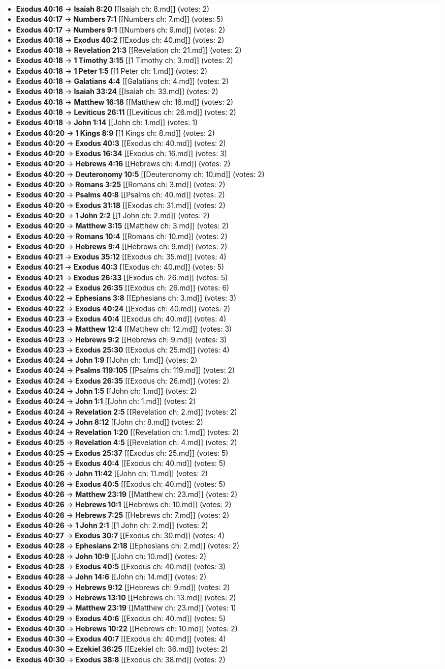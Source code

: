 - **Exodus 40:16** → **Isaiah 8:20** [[Isaiah ch: 8.md]] (votes: 2)
- **Exodus 40:17** → **Numbers 7:1** [[Numbers ch: 7.md]] (votes: 5)
- **Exodus 40:17** → **Numbers 9:1** [[Numbers ch: 9.md]] (votes: 2)
- **Exodus 40:18** → **Exodus 40:2** [[Exodus ch: 40.md]] (votes: 2)
- **Exodus 40:18** → **Revelation 21:3** [[Revelation ch: 21.md]] (votes: 2)
- **Exodus 40:18** → **1 Timothy 3:15** [[1 Timothy ch: 3.md]] (votes: 2)
- **Exodus 40:18** → **1 Peter 1:5** [[1 Peter ch: 1.md]] (votes: 2)
- **Exodus 40:18** → **Galatians 4:4** [[Galatians ch: 4.md]] (votes: 2)
- **Exodus 40:18** → **Isaiah 33:24** [[Isaiah ch: 33.md]] (votes: 2)
- **Exodus 40:18** → **Matthew 16:18** [[Matthew ch: 16.md]] (votes: 2)
- **Exodus 40:18** → **Leviticus 26:11** [[Leviticus ch: 26.md]] (votes: 2)
- **Exodus 40:18** → **John 1:14** [[John ch: 1.md]] (votes: 1)
- **Exodus 40:20** → **1 Kings 8:9** [[1 Kings ch: 8.md]] (votes: 2)
- **Exodus 40:20** → **Exodus 40:3** [[Exodus ch: 40.md]] (votes: 2)
- **Exodus 40:20** → **Exodus 16:34** [[Exodus ch: 16.md]] (votes: 3)
- **Exodus 40:20** → **Hebrews 4:16** [[Hebrews ch: 4.md]] (votes: 2)
- **Exodus 40:20** → **Deuteronomy 10:5** [[Deuteronomy ch: 10.md]] (votes: 2)
- **Exodus 40:20** → **Romans 3:25** [[Romans ch: 3.md]] (votes: 2)
- **Exodus 40:20** → **Psalms 40:8** [[Psalms ch: 40.md]] (votes: 2)
- **Exodus 40:20** → **Exodus 31:18** [[Exodus ch: 31.md]] (votes: 2)
- **Exodus 40:20** → **1 John 2:2** [[1 John ch: 2.md]] (votes: 2)
- **Exodus 40:20** → **Matthew 3:15** [[Matthew ch: 3.md]] (votes: 2)
- **Exodus 40:20** → **Romans 10:4** [[Romans ch: 10.md]] (votes: 2)
- **Exodus 40:20** → **Hebrews 9:4** [[Hebrews ch: 9.md]] (votes: 2)
- **Exodus 40:21** → **Exodus 35:12** [[Exodus ch: 35.md]] (votes: 4)
- **Exodus 40:21** → **Exodus 40:3** [[Exodus ch: 40.md]] (votes: 5)
- **Exodus 40:21** → **Exodus 26:33** [[Exodus ch: 26.md]] (votes: 5)
- **Exodus 40:22** → **Exodus 26:35** [[Exodus ch: 26.md]] (votes: 6)
- **Exodus 40:22** → **Ephesians 3:8** [[Ephesians ch: 3.md]] (votes: 3)
- **Exodus 40:22** → **Exodus 40:24** [[Exodus ch: 40.md]] (votes: 2)
- **Exodus 40:23** → **Exodus 40:4** [[Exodus ch: 40.md]] (votes: 4)
- **Exodus 40:23** → **Matthew 12:4** [[Matthew ch: 12.md]] (votes: 3)
- **Exodus 40:23** → **Hebrews 9:2** [[Hebrews ch: 9.md]] (votes: 3)
- **Exodus 40:23** → **Exodus 25:30** [[Exodus ch: 25.md]] (votes: 4)
- **Exodus 40:24** → **John 1:9** [[John ch: 1.md]] (votes: 2)
- **Exodus 40:24** → **Psalms 119:105** [[Psalms ch: 119.md]] (votes: 2)
- **Exodus 40:24** → **Exodus 26:35** [[Exodus ch: 26.md]] (votes: 2)
- **Exodus 40:24** → **John 1:5** [[John ch: 1.md]] (votes: 2)
- **Exodus 40:24** → **John 1:1** [[John ch: 1.md]] (votes: 2)
- **Exodus 40:24** → **Revelation 2:5** [[Revelation ch: 2.md]] (votes: 2)
- **Exodus 40:24** → **John 8:12** [[John ch: 8.md]] (votes: 2)
- **Exodus 40:24** → **Revelation 1:20** [[Revelation ch: 1.md]] (votes: 2)
- **Exodus 40:25** → **Revelation 4:5** [[Revelation ch: 4.md]] (votes: 2)
- **Exodus 40:25** → **Exodus 25:37** [[Exodus ch: 25.md]] (votes: 5)
- **Exodus 40:25** → **Exodus 40:4** [[Exodus ch: 40.md]] (votes: 5)
- **Exodus 40:26** → **John 11:42** [[John ch: 11.md]] (votes: 2)
- **Exodus 40:26** → **Exodus 40:5** [[Exodus ch: 40.md]] (votes: 5)
- **Exodus 40:26** → **Matthew 23:19** [[Matthew ch: 23.md]] (votes: 2)
- **Exodus 40:26** → **Hebrews 10:1** [[Hebrews ch: 10.md]] (votes: 2)
- **Exodus 40:26** → **Hebrews 7:25** [[Hebrews ch: 7.md]] (votes: 2)
- **Exodus 40:26** → **1 John 2:1** [[1 John ch: 2.md]] (votes: 2)
- **Exodus 40:27** → **Exodus 30:7** [[Exodus ch: 30.md]] (votes: 4)
- **Exodus 40:28** → **Ephesians 2:18** [[Ephesians ch: 2.md]] (votes: 2)
- **Exodus 40:28** → **John 10:9** [[John ch: 10.md]] (votes: 2)
- **Exodus 40:28** → **Exodus 40:5** [[Exodus ch: 40.md]] (votes: 3)
- **Exodus 40:28** → **John 14:6** [[John ch: 14.md]] (votes: 2)
- **Exodus 40:29** → **Hebrews 9:12** [[Hebrews ch: 9.md]] (votes: 2)
- **Exodus 40:29** → **Hebrews 13:10** [[Hebrews ch: 13.md]] (votes: 2)
- **Exodus 40:29** → **Matthew 23:19** [[Matthew ch: 23.md]] (votes: 1)
- **Exodus 40:29** → **Exodus 40:6** [[Exodus ch: 40.md]] (votes: 5)
- **Exodus 40:30** → **Hebrews 10:22** [[Hebrews ch: 10.md]] (votes: 2)
- **Exodus 40:30** → **Exodus 40:7** [[Exodus ch: 40.md]] (votes: 4)
- **Exodus 40:30** → **Ezekiel 36:25** [[Ezekiel ch: 36.md]] (votes: 2)
- **Exodus 40:30** → **Exodus 38:8** [[Exodus ch: 38.md]] (votes: 2)
